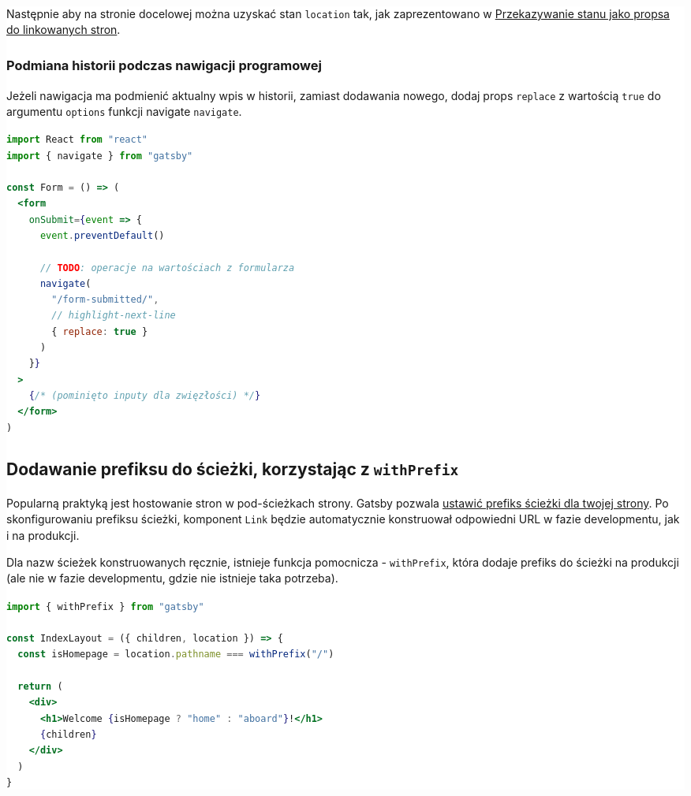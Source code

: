 Następnie aby na stronie docelowej można uzyskać stan `location` tak, jak zaprezentowano w [Przekazywanie stanu jako propsa do linkowanych stron](#przekazywanie-stanu-jako-propsa-do-linkowanych-stron).

### Podmiana historii podczas nawigacji programowej

Jeżeli nawigacja ma podmienić aktualny wpis w historii, zamiast dodawania nowego, dodaj props `replace` z wartością `true` do argumentu `options` funkcji navigate `navigate`.

```jsx
import React from "react"
import { navigate } from "gatsby"

const Form = () => (
  <form
    onSubmit={event => {
      event.preventDefault()

      // TODO: operacje na wartościach z formularza
      navigate(
        "/form-submitted/",
        // highlight-next-line
        { replace: true }
      )
    }}
  >
    {/* (pominięto inputy dla zwięzłości) */}
  </form>
)
```

## Dodawanie prefiksu do ścieżki, korzystając z `withPrefix`

Popularną praktyką jest hostowanie stron w pod-ścieżkach strony. Gatsby pozwala [ustawić prefiks ścieżki dla twojej strony](/docs/path-prefix/). Po skonfigurowaniu prefiksu ścieżki, komponent `Link` będzie automatycznie konstruował odpowiedni URL w fazie developmentu, jak i na produkcji.

Dla nazw ścieżek konstruowanych ręcznie, istnieje funkcja pomocnicza - `withPrefix`, która dodaje prefiks do ścieżki na produkcji (ale nie w fazie developmentu, gdzie nie istnieje taka potrzeba).

```jsx
import { withPrefix } from "gatsby"

const IndexLayout = ({ children, location }) => {
  const isHomepage = location.pathname === withPrefix("/")

  return (
    <div>
      <h1>Welcome {isHomepage ? "home" : "aboard"}!</h1>
      {children}
    </div>
  )
}
```
